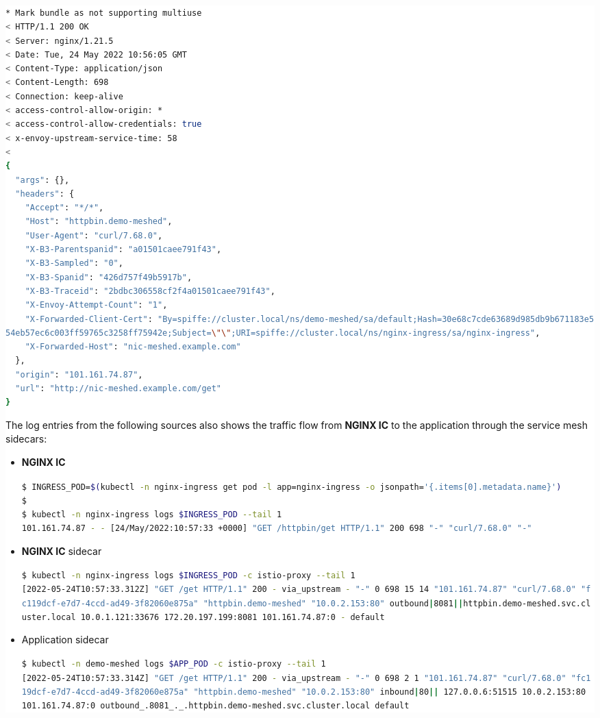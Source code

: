 ```sh
* Mark bundle as not supporting multiuse
< HTTP/1.1 200 OK
< Server: nginx/1.21.5
< Date: Tue, 24 May 2022 10:56:05 GMT
< Content-Type: application/json
< Content-Length: 698
< Connection: keep-alive
< access-control-allow-origin: *
< access-control-allow-credentials: true
< x-envoy-upstream-service-time: 58
<
{
  "args": {},
  "headers": {
    "Accept": "*/*",
    "Host": "httpbin.demo-meshed",
    "User-Agent": "curl/7.68.0",
    "X-B3-Parentspanid": "a01501caee791f43",
    "X-B3-Sampled": "0",
    "X-B3-Spanid": "426d757f49b5917b",
    "X-B3-Traceid": "2bdbc306558cf2f4a01501caee791f43",
    "X-Envoy-Attempt-Count": "1",
    "X-Forwarded-Client-Cert": "By=spiffe://cluster.local/ns/demo-meshed/sa/default;Hash=30e68c7cde63689d985db9b671183e554eb57ec6c003ff59765c3258ff75942e;Subject=\"\";URI=spiffe://cluster.local/ns/nginx-ingress/sa/nginx-ingress",
    "X-Forwarded-Host": "nic-meshed.example.com"
  },
  "origin": "101.161.74.87",
  "url": "http://nic-meshed.example.com/get"
}
```

The log entries from the following sources also shows the traffic flow from **NGINX IC** to the application through the service mesh sidecars:
- **NGINX IC**
    ```sh
    $ INGRESS_POD=$(kubectl -n nginx-ingress get pod -l app=nginx-ingress -o jsonpath='{.items[0].metadata.name}')
    $
    $ kubectl -n nginx-ingress logs $INGRESS_POD --tail 1
    101.161.74.87 - - [24/May/2022:10:57:33 +0000] "GET /httpbin/get HTTP/1.1" 200 698 "-" "curl/7.68.0" "-"
    ```
- **NGINX IC** sidecar
    ```sh
    $ kubectl -n nginx-ingress logs $INGRESS_POD -c istio-proxy --tail 1
    [2022-05-24T10:57:33.312Z] "GET /get HTTP/1.1" 200 - via_upstream - "-" 0 698 15 14 "101.161.74.87" "curl/7.68.0" "fc119dcf-e7d7-4ccd-ad49-3f82060e875a" "httpbin.demo-meshed" "10.0.2.153:80" outbound|8081||httpbin.demo-meshed.svc.cluster.local 10.0.1.121:33676 172.20.197.199:8081 101.161.74.87:0 - default
    ```
- Application sidecar
    ```sh
    $ kubectl -n demo-meshed logs $APP_POD -c istio-proxy --tail 1
    [2022-05-24T10:57:33.314Z] "GET /get HTTP/1.1" 200 - via_upstream - "-" 0 698 2 1 "101.161.74.87" "curl/7.68.0" "fc119dcf-e7d7-4ccd-ad49-3f82060e875a" "httpbin.demo-meshed" "10.0.2.153:80" inbound|80|| 127.0.0.6:51515 10.0.2.153:80 101.161.74.87:0 outbound_.8081_._.httpbin.demo-meshed.svc.cluster.local default
    ```

